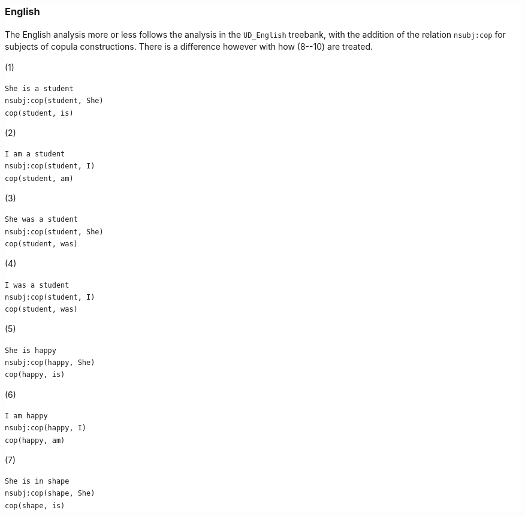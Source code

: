 
### English

The English analysis more or less follows the analysis in the `UD_English` treebank, with the addition of the relation `nsubj:cop` for subjects of copula constructions. There is a difference however with how (8--10) are treated.

(1)

~~~ sdparse
She is a student
nsubj:cop(student, She)
cop(student, is)
~~~

(2)

~~~ sdparse
I am a student
nsubj:cop(student, I)
cop(student, am)
~~~

(3)

~~~ sdparse
She was a student
nsubj:cop(student, She)
cop(student, was)
~~~

(4)

~~~ sdparse
I was a student
nsubj:cop(student, I)
cop(student, was)
~~~

(5)

~~~ sdparse
She is happy
nsubj:cop(happy, She)
cop(happy, is)
~~~

(6)

~~~ sdparse
I am happy
nsubj:cop(happy, I)
cop(happy, am)
~~~

(7)

~~~ sdparse
She is in shape
nsubj:cop(shape, She)
cop(shape, is)
~~~
